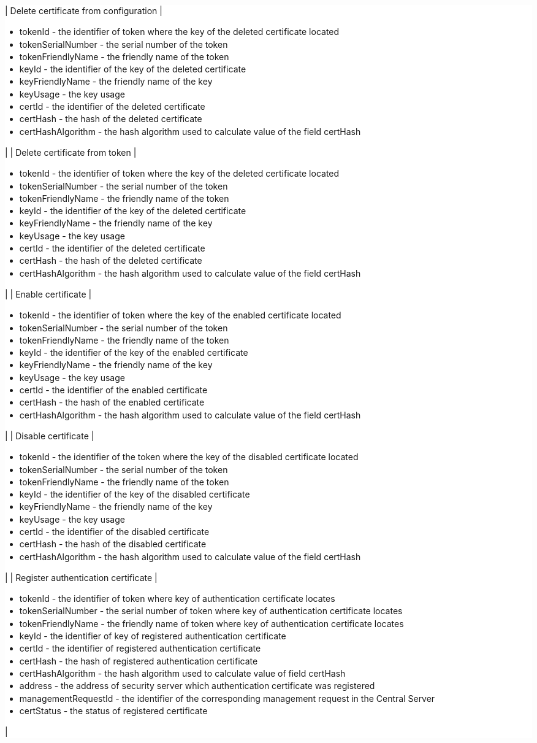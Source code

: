 | Delete certificate from configuration                                                                                                      | <ul><li>tokenId - the identifier of token where the key of the deleted certificate located</li><li>tokenSerialNumber - the serial number of the token</li><li>tokenFriendlyName - the friendly name of the token</li><li>keyId - the identifier of the key of the deleted certificate</li><li>keyFriendlyName - the friendly name of the key</li><li>keyUsage - the key usage</li><li>certId - the identifier of the deleted certificate</li><li>certHash - the hash of the deleted certificate</li><li>certHashAlgorithm - the hash algorithm used to calculate value of the field certHash</li></ul>                                                                                                                                                                                                                                                                                                        |
| Delete certificate from token                                                                                                              | <ul><li>tokenId - the identifier of token where the key of the deleted certificate located</li><li>tokenSerialNumber - the serial number of the token</li><li>tokenFriendlyName - the friendly name of the token</li><li>keyId - the identifier of the key of the deleted certificate</li><li>keyFriendlyName - the friendly name of the key</li><li>keyUsage - the key usage</li><li>certId - the identifier of the deleted certificate</li><li>certHash - the hash of the deleted certificate</li><li>certHashAlgorithm - the hash algorithm used to calculate value of the field certHash</li></ul>                                                                                                                                                                                                                                                                                                        |
| Enable certificate                                                                                                                         | <ul><li>tokenId - the identifier of token where the key of the enabled certificate located</li><li>tokenSerialNumber - the serial number of the token</li><li>tokenFriendlyName - the friendly name of the token</li><li>keyId - the identifier of the key of the enabled certificate</li><li>keyFriendlyName - the friendly name of the key</li><li>keyUsage - the key usage</li><li>certId - the identifier of the enabled certificate</li><li>certHash - the hash of the enabled certificate</li><li>certHashAlgorithm - the hash algorithm used to calculate value of the field certHash</li></ul>                                                                                                                                                                                                                                                                                                        |
| Disable certificate                                                                                                                        | <ul><li>tokenId - the identifier of the token where the key of the disabled certificate located</li><li>tokenSerialNumber - the serial number of the token</li><li>tokenFriendlyName - the friendly name of the token</li><li>keyId - the identifier of the key of the disabled certificate</li><li>keyFriendlyName - the friendly name of the key</li><li>keyUsage - the key usage</li><li>certId - the identifier of the disabled certificate</li><li>certHash - the hash of the disabled certificate</li><li>certHashAlgorithm - the hash algorithm used to calculate value of the field certHash</li></ul>                                                                                                                                                                                                                                                                                                |
| Register authentication certificate                                                                                                        | <ul><li>tokenId - the identifier of token where key of authentication certificate locates</li><li>tokenSerialNumber - the serial number of token where key of authentication certificate locates</li><li>tokenFriendlyName - the friendly name of token where key of authentication certificate locates</li><li>keyId - the identifier of key of registered authentication certificate</li><li>certId - the identifier of registered authentication certificate</li><li>certHash - the hash of registered authentication certificate</li><li>certHashAlgorithm - the hash algorithm used to calculate value of field certHash</li><li>address - the address of security server which authentication certificate was registered</li><li>managementRequestId - the identifier of the corresponding management request in the Central Server</li><li>certStatus - the status of registered certificate</li></ul> |